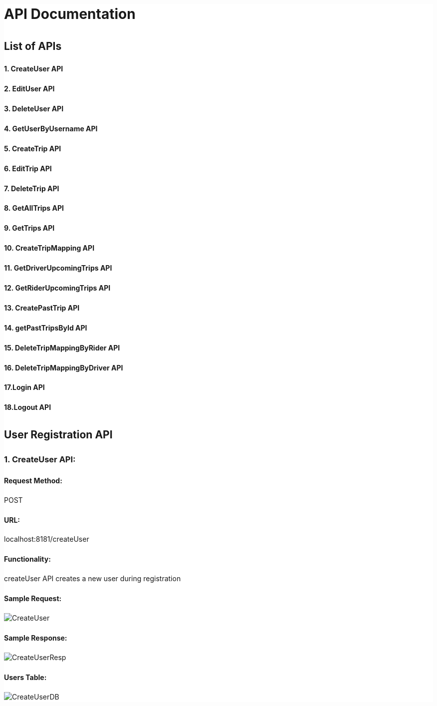 # API Documentation 

## List of APIs
#### 1. CreateUser API
#### 2. EditUser API
#### 3. DeleteUser API
#### 4. GetUserByUsername API
#### 5. CreateTrip API
#### 6. EditTrip API
#### 7. DeleteTrip API
#### 8. GetAllTrips API
#### 9. GetTrips API
#### 10. CreateTripMapping API
#### 11. GetDriverUpcomingTrips API
#### 12. GetRiderUpcomingTrips API
#### 13. CreatePastTrip API
#### 14. getPastTripsById API
#### 15. DeleteTripMappingByRider API
#### 16. DeleteTripMappingByDriver API
#### 17.Login API
#### 18.Logout API

## User Registration API
### 1. CreateUser API: 
#### Request Method:  
POST
#### URL:  
localhost:8181/createUser
#### Functionality:  
createUser API creates a new user during registration
#### Sample Request:
![CreateUser](https://user-images.githubusercontent.com/41318802/160982150-30c754ad-d870-4757-81b7-abfdd03350fd.JPG)  
#### Sample Response:  
![CreateUserResp](https://user-images.githubusercontent.com/41318802/160982252-13310f0d-a2f7-45fa-b43d-70e2245380b2.JPG)  
#### Users Table:  
![CreateUserDB](https://user-images.githubusercontent.com/41318802/160982300-312e762d-0c4d-4f18-9382-1912aa550a6c.JPG)  
